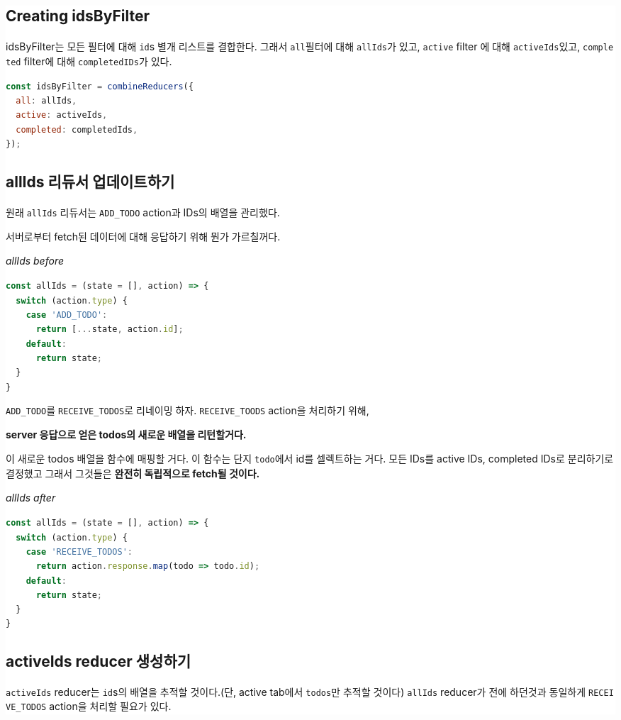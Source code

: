 ## Creating idsByFilter

idsByFilter는 모든 필터에 대해 `id`s 별개 리스트를 결합한다. 그래서 `all`필터에 대해 `allIds`가 있고, `active` filter 에 대해 `activeIds`있고, `completed` filter에 대해 `completedIDs`가 있다.

```javascript
const idsByFilter = combineReducers({
  all: allIds,
  active: activeIds,
  completed: completedIds,
});
```

## allIds 리듀서 업데이트하기

원래 `allIds` 리듀서는 `ADD_TODO` action과 IDs의 배열을 관리했다.

서버로부터 fetch된 데이터에 대해 응답하기 위해 뭔가 가르칠꺼다.

*allIds before*
```javascript
const allIds = (state = [], action) => {
  switch (action.type) {
    case 'ADD_TODO':
      return [...state, action.id];
    default:
      return state;
  }
}
```

`ADD_TODO`를 `RECEIVE_TODOS`로 리네이밍 하자. `RECEIVE_TOODS` action을 처리하기 위해,

**server 응답으로 얻은 todos의 새로운 배열을 리턴할거다.**

이 새로운 todos 배열을 함수에 매핑할 거다. 이 함수는 단지 `todo`에서 id를 셀렉트하는 거다. 모든 IDs를 active IDs, completed IDs로 분리하기로 결정했고 그래서 그것들은 **완전히 독립적으로 fetch될 것이다.**

*allIds after*

```javascript
const allIds = (state = [], action) => {
  switch (action.type) {
    case 'RECEIVE_TODOS':
      return action.response.map(todo => todo.id);
    default:
      return state;
  }
}
```

## activeIds reducer 생성하기

`activeIds` reducer는 `id`s의 배열을 추적할 것이다.(단, active tab에서 `todos`만 추적할 것이다) `allIds` reducer가 전에 하던것과 동일하게 `RECEIVE_TODOS` action을 처리할 필요가 있다.
